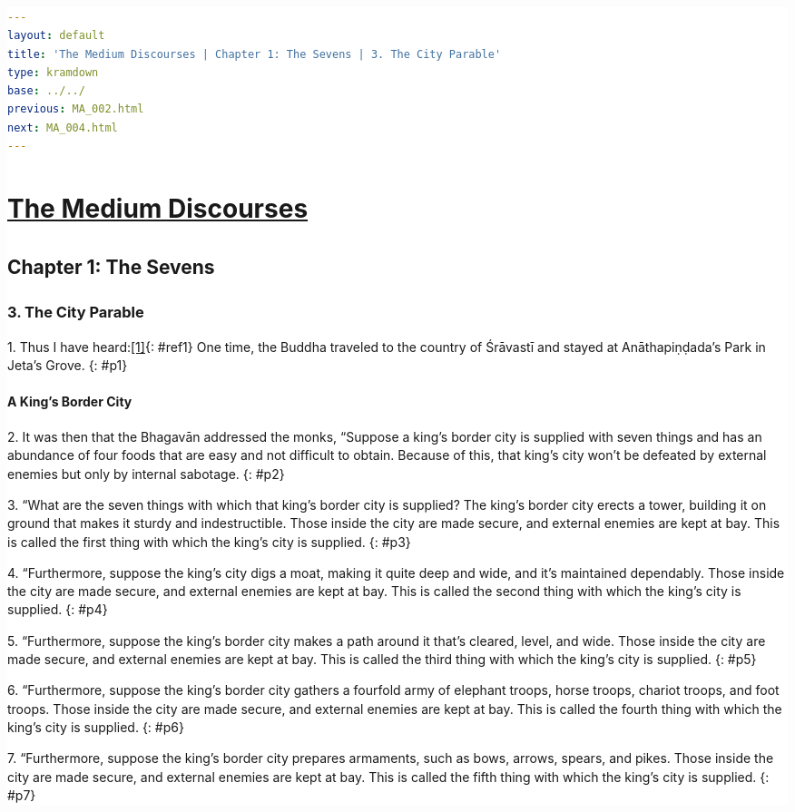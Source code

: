 ```yaml
---
layout: default
title: 'The Medium Discourses | Chapter 1: The Sevens | 3. The City Parable'
type: kramdown
base: ../../
previous: MA_002.html
next: MA_004.html
---
```


# [The Medium Discourses](index.html)
## Chapter 1: The Sevens
### 3. The City Parable

1\. Thus I have heard:[\[1\]](#n1){: #ref1} One time, the Buddha traveled to the country of Śrāvastī and stayed at Anāthapiṇḍada’s Park in Jeta’s Grove.
{: #p1}

#### A King’s Border City

2\. It was then that the Bhagavān addressed the monks, “Suppose a king’s border city is supplied with seven things and has an abundance of four foods that are easy and not difficult to obtain. Because of this, that king’s city won’t be defeated by external enemies but only by internal sabotage.
{: #p2}

3\. “What are the seven things with which that king’s border city is supplied? The king’s border city erects a tower, building it on ground that makes it sturdy and indestructible. Those inside the city are made secure, and external enemies are kept at bay. This is called the first thing with which the king’s city is supplied.
{: #p3}

4\. “Furthermore, suppose the king’s city digs a moat, making it quite deep and wide, and it’s maintained dependably. Those inside the city are made secure, and external enemies are kept at bay. This is called the second thing with which the king’s city is supplied.
{: #p4}

5\. “Furthermore, suppose the king’s border city makes a path around it that’s cleared, level, and wide. Those inside the city are made secure, and external enemies are kept at bay. This is called the third thing with which the king’s city is supplied.
{: #p5}

6\. “Furthermore, suppose the king’s border city gathers a fourfold army of elephant troops, horse troops, chariot troops, and foot troops. Those inside the city are made secure, and external enemies are kept at bay. This is called the fourth thing with which the king’s city is supplied.
{: #p6}

7\. “Furthermore, suppose the king’s border city prepares armaments, such as bows, arrows, spears, and pikes. Those inside the city are made secure, and external enemies are kept at bay. This is called the fifth thing with which the king’s city is supplied.
{: #p7}
